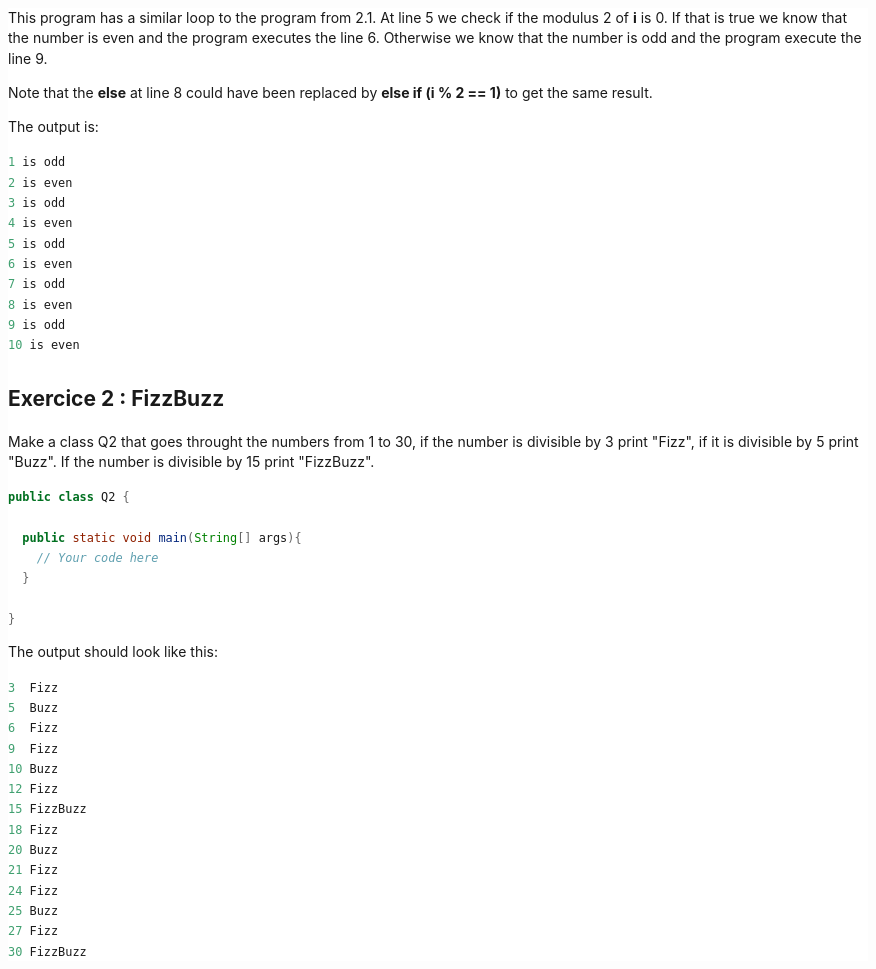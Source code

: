 This program has a similar loop to the program from 2.1. At
line 5 we check if the modulus 2 of **i** is 0. If that is
true we know that the number is even and the program executes
the line 6. Otherwise we know that the number is odd and the
program execute the line 9.

Note that the **else** at line 8 could have been replaced by
**else if (i % 2 == 1)** to get the same result.

The output is:

```java
1 is odd
2 is even
3 is odd
4 is even
5 is odd
6 is even
7 is odd
8 is even
9 is odd
10 is even
```

## Exercice 2 : FizzBuzz

Make a class Q2 that goes throught the numbers from 1 to 30,
if the number is divisible by 3 print "Fizz", if it is divisible
by 5 print "Buzz". If the number is divisible by 15 print
"FizzBuzz".

```java
public class Q2 {

  public static void main(String[] args){
    // Your code here
  }

}
```

The output should look like this:

```java
3  Fizz
5  Buzz
6  Fizz
9  Fizz
10 Buzz
12 Fizz
15 FizzBuzz
18 Fizz
20 Buzz
21 Fizz
24 Fizz
25 Buzz
27 Fizz
30 FizzBuzz
```

